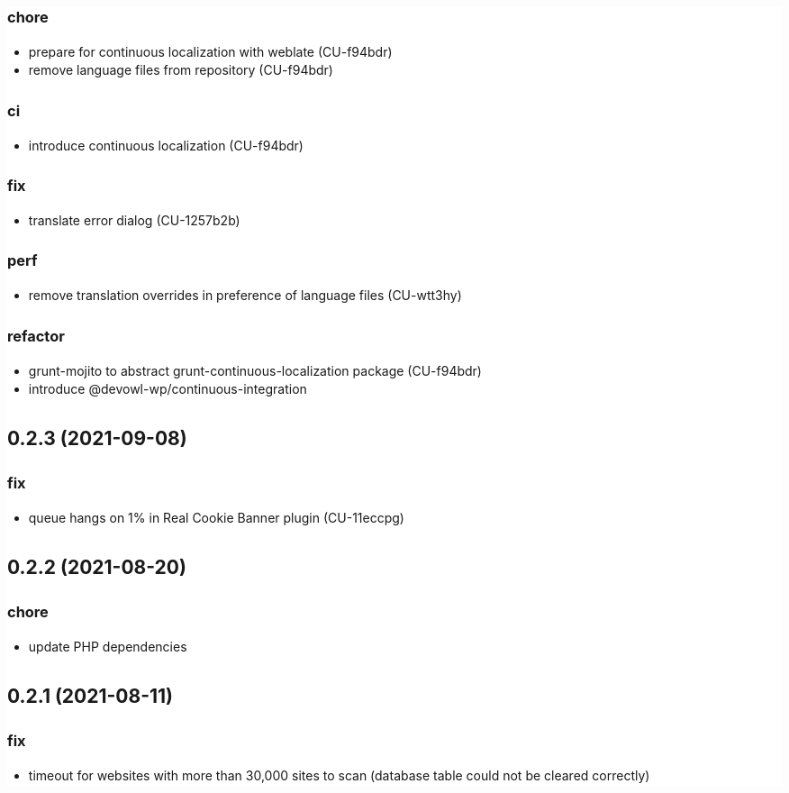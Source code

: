 
### chore

* prepare for continuous localization with weblate (CU-f94bdr)
* remove language files from repository (CU-f94bdr)


### ci

* introduce continuous localization (CU-f94bdr)


### fix

* translate error dialog (CU-1257b2b)


### perf

* remove translation overrides in preference of language files (CU-wtt3hy)


### refactor

* grunt-mojito to abstract grunt-continuous-localization package (CU-f94bdr)
* introduce @devowl-wp/continuous-integration





## 0.2.3 (2021-09-08)


### fix

* queue hangs on 1% in Real Cookie Banner plugin (CU-11eccpg)





## 0.2.2 (2021-08-20)


### chore

* update PHP dependencies





## 0.2.1 (2021-08-11)


### fix

* timeout for websites with more than 30,000 sites to scan (database table could not be cleared correctly)
